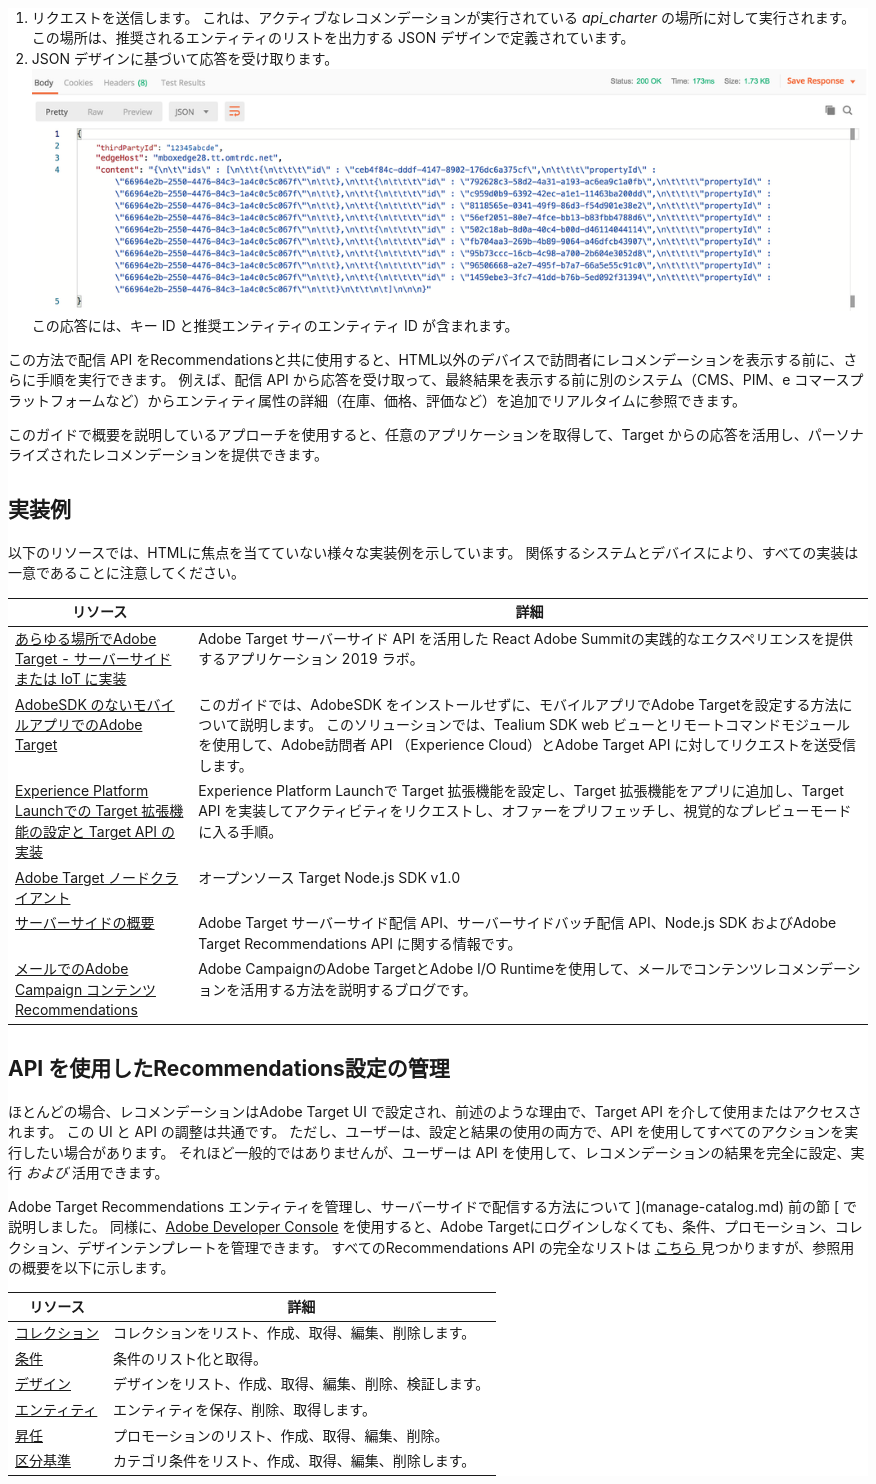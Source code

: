 1. リクエストを送信します。 これは、アクティブなレコメンデーションが実行されている *api_charter* の場所に対して実行されます。この場所は、推奨されるエンティティのリストを出力する JSON デザインで定義されています。
1. JSON デザインに基づいて応答を受け取ります。
   ![server-side-create-recs-json-response2.png](assets/server-side-create-recs-json-response2.png)
この応答には、キー ID と推奨エンティティのエンティティ ID が含まれます。

この方法で配信 API をRecommendationsと共に使用すると、HTML以外のデバイスで訪問者にレコメンデーションを表示する前に、さらに手順を実行できます。 例えば、配信 API から応答を受け取って、最終結果を表示する前に別のシステム（CMS、PIM、e コマースプラットフォームなど）からエンティティ属性の詳細（在庫、価格、評価など）を追加でリアルタイムに参照できます。

このガイドで概要を説明しているアプローチを使用すると、任意のアプリケーションを取得して、Target からの応答を活用し、パーソナライズされたレコメンデーションを提供できます。

## 実装例

以下のリソースでは、HTMLに焦点を当てていない様々な実装例を示しています。 関係するシステムとデバイスにより、すべての実装は一意であることに注意してください。

| リソース | 詳細 |
| --- | --- |
| [ あらゆる場所でAdobe Target - サーバーサイドまたは IoT に実装 ](https://expleague.azureedge.net/labs/L733/index.html) | Adobe Target サーバーサイド API を活用した React Adobe Summitの実践的なエクスペリエンスを提供するアプリケーション 2019 ラボ。 |
| [AdobeSDK のないモバイルアプリでのAdobe Target](https://community.tealiumiq.com/t5/Universal-Data-Hub/Adobe-Target-in-a-Mobile-App-Without-the-Adobe-SDK/ta-p/26753) | このガイドでは、AdobeSDK をインストールせずに、モバイルアプリでAdobe Targetを設定する方法について説明します。 このソリューションでは、Tealium SDK web ビューとリモートコマンドモジュールを使用して、Adobe訪問者 API （Experience Cloud）とAdobe Target API に対してリクエストを送受信します。 |
| [Experience Platform Launchでの Target 拡張機能の設定と Target API の実装 ](https://developer.adobe.com/client-sdks/documentation/adobe-target/) | Experience Platform Launchで Target 拡張機能を設定し、Target 拡張機能をアプリに追加し、Target API を実装してアクティビティをリクエストし、オファーをプリフェッチし、視覚的なプレビューモードに入る手順。 |
| [Adobe Target ノードクライアント ](https://www.npmjs.com/package/@adobe/target-nodejs-sdk) | オープンソース Target Node.js SDK v1.0 |
| [ サーバーサイドの概要 ](../../implement/server-side/server-side-overview.md) | Adobe Target サーバーサイド配信 API、サーバーサイドバッチ配信 API、Node.js SDK およびAdobe Target Recommendations API に関する情報です。 |
| [ メールでのAdobe Campaign コンテンツRecommendations](https://medium.com/adobetech/adobe-campaign-content-recommendations-in-email-b51ced771d7f) | Adobe CampaignのAdobe TargetとAdobe I/O Runtimeを使用して、メールでコンテンツレコメンデーションを活用する方法を説明するブログです。 |

## API を使用したRecommendations設定の管理

ほとんどの場合、レコメンデーションはAdobe Target UI で設定され、前述のような理由で、Target API を介して使用またはアクセスされます。 この UI と API の調整は共通です。 ただし、ユーザーは、設定と結果の使用の両方で、API を使用してすべてのアクションを実行したい場合があります。 それほど一般的ではありませんが、ユーザーは API を使用して、レコメンデーションの結果を完全に設定、実行 *および* 活用できます。

Adobe Target Recommendations エンティティを管理し、サーバーサイドで配信する方法について ](manage-catalog.md) 前の節 [ で説明しました。 同様に、[Adobe Developer Console](https://developer.adobe.com/console/home) を使用すると、Adobe Targetにログインしなくても、条件、プロモーション、コレクション、デザインテンプレートを管理できます。 すべてのRecommendations API の完全なリストは [ こちら ](https://developer.adobe.com/target/administer/recommendations-api/) 見つかりますが、参照用の概要を以下に示します。

| リソース | 詳細 |
| --- | --- |
| [コレクション](https://developer.adobe.com/target/administer/recommendations-api/#tag/Collections) | コレクションをリスト、作成、取得、編集、削除します。 |
| [条件](https://developer.adobe.com/target/administer/recommendations-api/#tag/Criteria) | 条件のリスト化と取得。 |
| [ デザイン ](https://developer.adobe.com/target/administer/recommendations-api/#tag/Designs) | デザインをリスト、作成、取得、編集、削除、検証します。 |
| [ エンティティ ](https://developer.adobe.com/target/administer/recommendations-api/#tag/Entities) | エンティティを保存、削除、取得します。 |
| [ 昇任 ](https://developer.adobe.com/target/administer/recommendations-api/#tag/Promotions) | プロモーションのリスト、作成、取得、編集、削除。 |
| [ 区分基準 ](https://developer.adobe.com/target/administer/recommendations-api/#tag/Category-Criteria) | カテゴリ条件をリスト、作成、取得、編集、削除します。 |